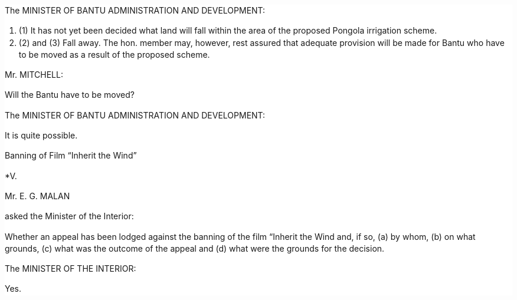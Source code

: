 </ol>

</question>

<answer by="#minister_of_bantu_administration_and_development" to="#mitchell">

<from>The MINISTER OF BANTU ADMINISTRATION AND DEVELOPMENT:</from>

<ol>

<li>(1) It has not yet been decided what land will fall within the area of the proposed Pongola irrigation scheme.</li>

<li>(2) and (3) Fall away. The hon. member may, however, rest assured that adequate provision will be made for Bantu who have to be moved as a result of the proposed scheme.</li>

</ol>

</answer>

<question by="#mitchell" to="#minister_of_bantu_administration_and_development">

<from>Mr. MITCHELL:</from>

<p>Will the Bantu have to be moved?</p>

</question>

<answer by="#mitchell" to="#minister_of_bantu_administration_and_development">

<from>The MINISTER OF BANTU ADMINISTRATION AND DEVELOPMENT:</from>

<p>It is quite possible.</p>

</answer>

</oralStatements>

<oralStatements>

<heading><span class="col_7371-7372" refersTo="page_0042"/>Banning of Film &#x201C;Inherit the Wind&#x201D;</heading>

<question by="#malan" to="#minister_of_the_interior">

<num>*V.</num>

<from>Mr. E. G. MALAN</from>

<p>asked the Minister of the Interior:</p>

<p>Whether an appeal has been lodged against the banning of the film &#x201C;Inherit the Wind and, if so, (a) by whom, (b) on what grounds, (c) what was the outcome of the appeal and (d) what were the grounds for the decision.</p>

</question>

<answer by="#minister_of_the_interior" to="#malan">

<from>The MINISTER OF THE INTERIOR:</from>

<p>Yes.</p>

<ol>
